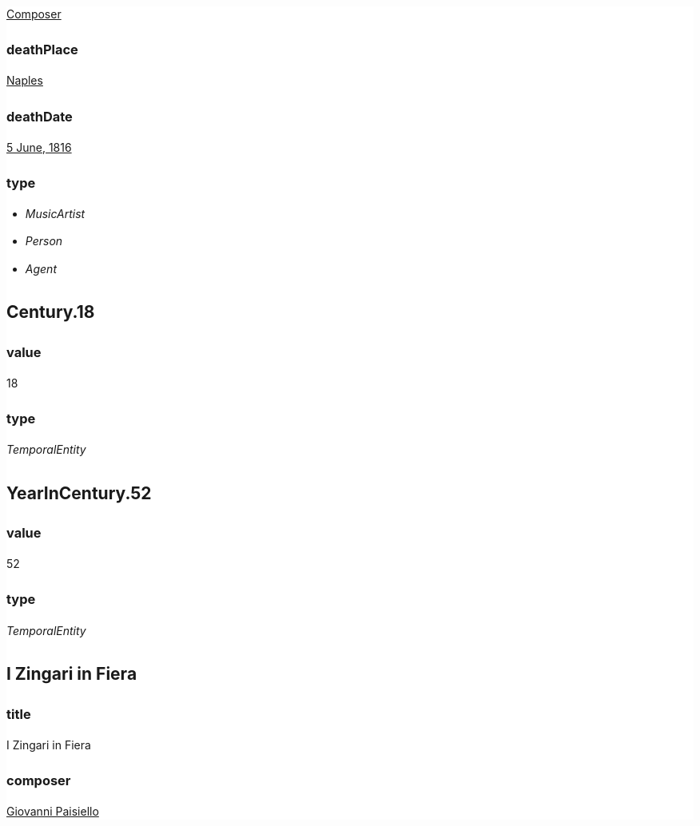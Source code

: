 
[Composer](#Composer)

### deathPlace


[Naples](#Naples)

### deathDate


[5 June, 1816](#5-June-1816)

### type

 - *MusicArtist*

 - *Person*

 - *Agent*

## Century.18

### value


18

### type


*TemporalEntity*

## YearInCentury.52

### value


52

### type


*TemporalEntity*

## I Zingari in Fiera

### title


I Zingari in Fiera

### composer


[Giovanni Paisiello](#Giovanni-Paisiello)
